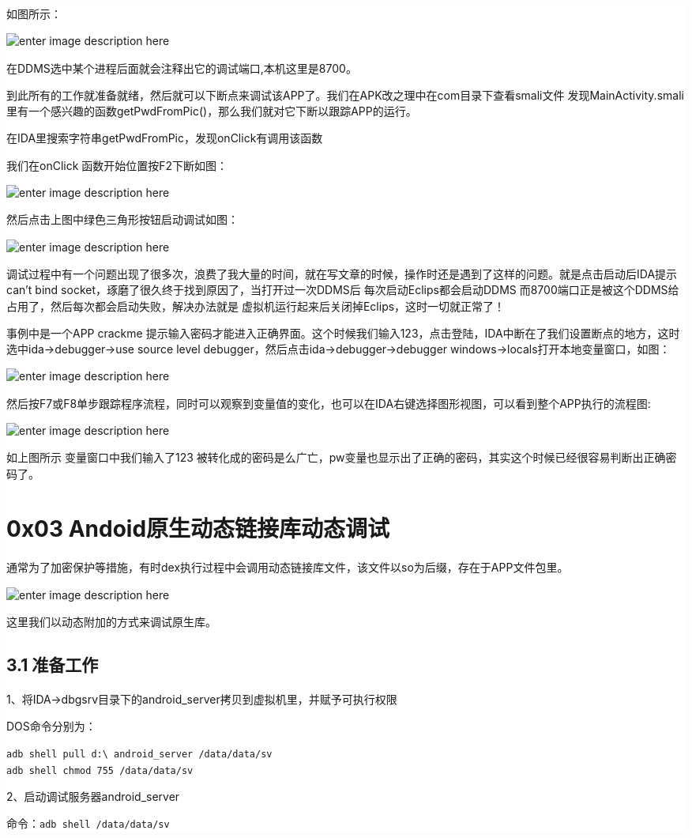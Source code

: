 如图所示：

![enter image description here](http://drops.javaweb.org/uploads/images/04ea71072411021183809343a491525443690d99.jpg)

在DDMS选中某个进程后面就会注释出它的调试端口,本机这里是8700。

到此所有的工作就准备就绪，然后就可以下断点来调试该APP了。我们在APK改之理中在com目录下查看smali文件 发现MainActivity.smali里有一个感兴趣的函数getPwdFromPic()，那么我们就对它下断以跟踪APP的运行。

在IDA里搜索字符串getPwdFromPic，发现onClick有调用该函数

我们在onClick 函数开始位置按F2下断如图：

![enter image description here](http://drops.javaweb.org/uploads/images/6691a1bc6253b0eecc99cdb4bf22590a1ed1cbac.jpg)

然后点击上图中绿色三角形按钮启动调试如图：

![enter image description here](http://drops.javaweb.org/uploads/images/168dbdac0ca00677cbc9c8b42b07bf325f183e8f.jpg)

调试过程中有一个问题出现了很多次，浪费了我大量的时间，就在写文章的时候，操作时还是遇到了这样的问题。就是点击启动后IDA提示can’t bind socket，琢磨了很久终于找到原因了，当打开过一次DDMS后 每次启动Eclips都会启动DDMS 而8700端口正是被这个DDMS给占用了，然后每次都会启动失败，解决办法就是 虚拟机运行起来后关闭掉Eclips，这时一切就正常了！

事例中是一个APP crackme 提示输入密码才能进入正确界面。这个时候我们输入123，点击登陆，IDA中断在了我们设置断点的地方，这时选中ida->debugger->use source level debugger，然后点击ida->debugger->debugger windows->locals打开本地变量窗口，如图：

![enter image description here](http://drops.javaweb.org/uploads/images/88a8de286543c08b32f88340a8a795163ce595e1.jpg)

然后按F7或F8单步跟踪程序流程，同时可以观察到变量值的变化，也可以在IDA右键选择图形视图，可以看到整个APP执行的流程图:

![enter image description here](http://drops.javaweb.org/uploads/images/721001dff86375cd66ae1edaf4e67ec5cfb74db6.jpg)

如上图所示 变量窗口中我们输入了123 被转化成的密码是么广亡，pw变量也显示出了正确的密码，其实这个时候已经很容易判断出正确密码了。

0x03 Andoid原生动态链接库动态调试
======================

通常为了加密保护等措施，有时dex执行过程中会调用动态链接库文件，该文件以so为后缀，存在于APP文件包里。

![enter image description here](http://drops.javaweb.org/uploads/images/d9dbcf68c516699a0b911ce3175679bdd8a32ce1.jpg)

这里我们以动态附加的方式来调试原生库。

3.1 准备工作
--------

1、将IDA->dbgsrv目录下的android_server拷贝到虚拟机里，并赋予可执行权限

DOS命令分别为：

```
adb shell pull d:\ android_server /data/data/sv
adb shell chmod 755 /data/data/sv

```

2、启动调试服务器android_server

命令：`adb shell /data/data/sv`
